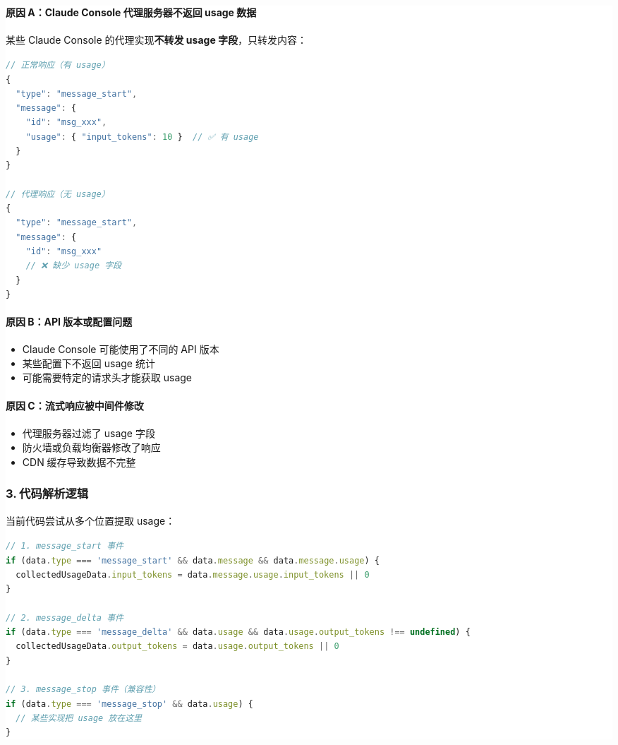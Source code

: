 #### 原因 A：Claude Console 代理服务器不返回 usage 数据

某些 Claude Console 的代理实现**不转发 usage 字段**，只转发内容：

```javascript
// 正常响应（有 usage）
{
  "type": "message_start",
  "message": {
    "id": "msg_xxx",
    "usage": { "input_tokens": 10 }  // ✅ 有 usage
  }
}

// 代理响应（无 usage）
{
  "type": "message_start",
  "message": {
    "id": "msg_xxx"
    // ❌ 缺少 usage 字段
  }
}
```

#### 原因 B：API 版本或配置问题

- Claude Console 可能使用了不同的 API 版本
- 某些配置下不返回 usage 统计
- 可能需要特定的请求头才能获取 usage

#### 原因 C：流式响应被中间件修改

- 代理服务器过滤了 usage 字段
- 防火墙或负载均衡器修改了响应
- CDN 缓存导致数据不完整

### 3. 代码解析逻辑

当前代码尝试从多个位置提取 usage：

```javascript
// 1. message_start 事件
if (data.type === 'message_start' && data.message && data.message.usage) {
  collectedUsageData.input_tokens = data.message.usage.input_tokens || 0
}

// 2. message_delta 事件
if (data.type === 'message_delta' && data.usage && data.usage.output_tokens !== undefined) {
  collectedUsageData.output_tokens = data.usage.output_tokens || 0
}

// 3. message_stop 事件（兼容性）
if (data.type === 'message_stop' && data.usage) {
  // 某些实现把 usage 放在这里
}
```
